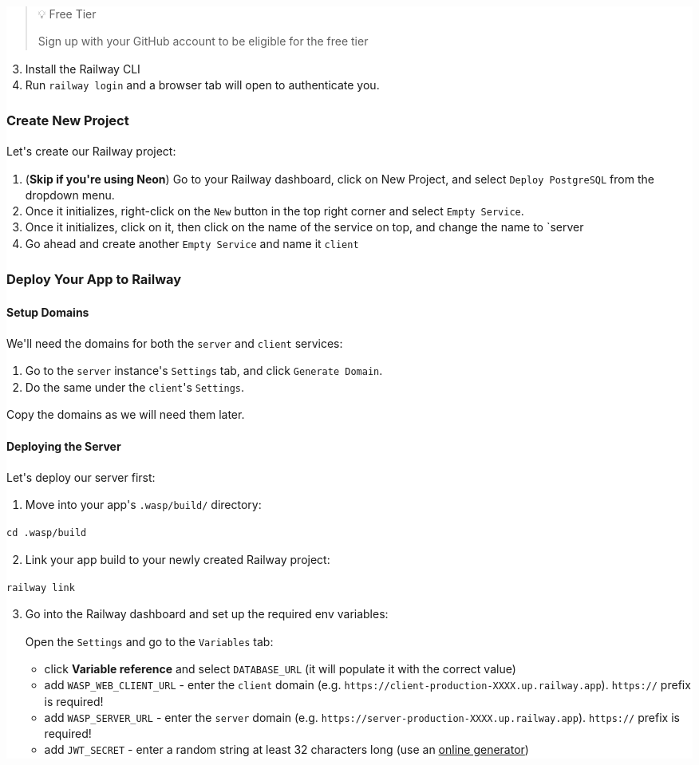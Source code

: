 
> 💡 Free Tier
> 
> Sign up with your GitHub account to be eligible for the free tier


3. Install the Railway CLI
4. Run `railway login` and a browser tab will open to authenticate you.

### Create New Project
Let's create our Railway project:

1. (**Skip if you're using Neon**) Go to your Railway dashboard, click on New Project, and select `Deploy PostgreSQL` from the dropdown menu.
2. Once it initializes, right-click on the `New` button in the top right corner and select `Empty Service`.
3. Once it initializes, click on it, then click on the name of the service on top, and change the name to `server
4. Go ahead and create another `Empty Service` and name it `client`

### Deploy Your App to Railway

#### Setup Domains

We'll need the domains for both the `server` and `client` services:

1. Go to the `server` instance's `Settings` tab, and click `Generate Domain`.
2. Do the same under the `client`'s `Settings`.

Copy the domains as we will need them later.

#### Deploying the Server

Let's deploy our server first:

1. Move into your app's `.wasp/build/` directory:

```shell
cd .wasp/build
```

2. Link your app build to your newly created Railway project:

```shell
railway link
```



3. Go into the Railway dashboard and set up the required env variables:

   Open the `Settings` and go to the `Variables` tab:

    - click **Variable reference** and select `DATABASE_URL` (it will populate it with the correct value)
    - add `WASP_WEB_CLIENT_URL` - enter the `client` domain (e.g. `https://client-production-XXXX.up.railway.app`). `https://` prefix is required!
    - add `WASP_SERVER_URL` - enter the `server` domain (e.g. `https://server-production-XXXX.up.railway.app`). `https://` prefix is required!
    - add `JWT_SECRET` - enter a random string at least 32 characters long (use an [online generator](https://djecrety.ir/))
